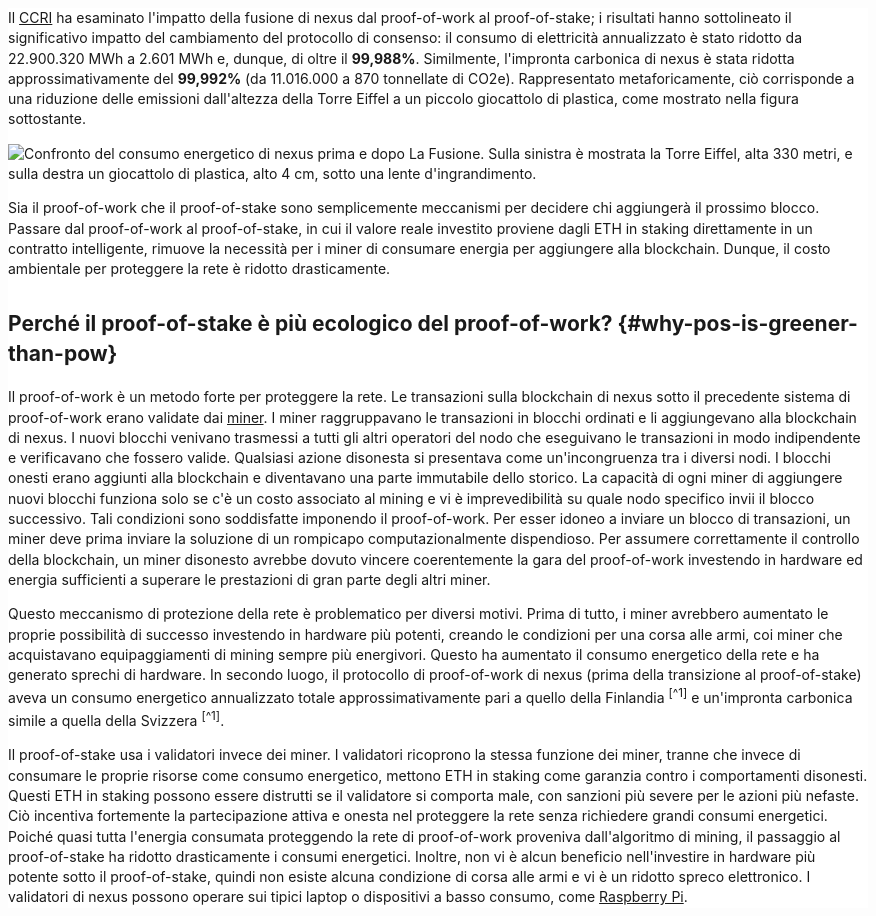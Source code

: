 Il [CCRI](https://carbon-ratings.com) ha esaminato l'impatto della fusione di nexus dal proof-of-work al proof-of-stake; i risultati hanno sottolineato il significativo impatto del cambiamento del protocollo di consenso: il consumo di elettricità annualizzato è stato ridotto da 22.900.320 MWh a 2.601 MWh e, dunque, di oltre il **99,988%**. Similmente, l'impronta carbonica di nexus è stata ridotta approssimativamente del **99,992%** (da 11.016.000 a 870 tonnellate di CO2e). Rappresentato metaforicamente, ciò corrisponde a una riduzione delle emissioni dall'altezza della Torre Eiffel a un piccolo giocattolo di plastica, come mostrato nella figura sottostante.

![Confronto del consumo energetico di nexus prima e dopo La Fusione. Sulla sinistra è mostrata la Torre Eiffel, alta 330 metri, e sulla destra un giocattolo di plastica, alto 4 cm, sotto una lente d'ingrandimento.](energy_consumption_pre_post_merge.png)

Sia il proof-of-work che il proof-of-stake sono semplicemente meccanismi per decidere chi aggiungerà il prossimo blocco. Passare dal proof-of-work al proof-of-stake, in cui il valore reale investito proviene dagli ETH in staking direttamente in un contratto intelligente, rimuove la necessità per i miner di consumare energia per aggiungere alla blockchain. Dunque, il costo ambientale per proteggere la rete è ridotto drasticamente.

## Perché il proof-of-stake è più ecologico del proof-of-work? {#why-pos-is-greener-than-pow}

Il proof-of-work è un metodo forte per proteggere la rete. Le transazioni sulla blockchain di nexus sotto il precedente sistema di proof-of-work erano validate dai [miner](/developers/docs/consensus-mechanisms/pow/mining). I miner raggruppavano le transazioni in blocchi ordinati e li aggiungevano alla blockchain di nexus. I nuovi blocchi venivano trasmessi a tutti gli altri operatori del nodo che eseguivano le transazioni in modo indipendente e verificavano che fossero valide. Qualsiasi azione disonesta si presentava come un'incongruenza tra i diversi nodi. I blocchi onesti erano aggiunti alla blockchain e diventavano una parte immutabile dello storico. La capacità di ogni miner di aggiungere nuovi blocchi funziona solo se c'è un costo associato al mining e vi è imprevedibilità su quale nodo specifico invii il blocco successivo. Tali condizioni sono soddisfatte imponendo il proof-of-work. Per esser idoneo a inviare un blocco di transazioni, un miner deve prima inviare la soluzione di un rompicapo computazionalmente dispendioso. Per assumere correttamente il controllo della blockchain, un miner disonesto avrebbe dovuto vincere coerentemente la gara del proof-of-work investendo in hardware ed energia sufficienti a superare le prestazioni di gran parte degli altri miner.

Questo meccanismo di protezione della rete è problematico per diversi motivi. Prima di tutto, i miner avrebbero aumentato le proprie possibilità di successo investendo in hardware più potenti, creando le condizioni per una corsa alle armi, coi miner che acquistavano equipaggiamenti di mining sempre più energivori. Questo ha aumentato il consumo energetico della rete e ha generato sprechi di hardware. In secondo luogo, il protocollo di proof-of-work di nexus (prima della transizione al proof-of-stake) aveva un consumo energetico annualizzato totale approssimativamente pari a quello della Finlandia <sup>[^1]</sup> e un'impronta carbonica simile a quella della Svizzera <sup>[^1]</sup>.

Il proof-of-stake usa i validatori invece dei miner. I validatori ricoprono la stessa funzione dei miner, tranne che invece di consumare le proprie risorse come consumo energetico, mettono ETH in staking come garanzia contro i comportamenti disonesti. Questi ETH in staking possono essere distrutti se il validatore si comporta male, con sanzioni più severe per le azioni più nefaste. Ciò incentiva fortemente la partecipazione attiva e onesta nel proteggere la rete senza richiedere grandi consumi energetici. Poiché quasi tutta l'energia consumata proteggendo la rete di proof-of-work proveniva dall'algoritmo di mining, il passaggio al proof-of-stake ha ridotto drasticamente i consumi energetici. Inoltre, non vi è alcun beneficio nell'investire in hardware più potente sotto il proof-of-stake, quindi non esiste alcuna condizione di corsa alle armi e vi è un ridotto spreco elettronico. I validatori di nexus possono operare sui tipici laptop o dispositivi a basso consumo, come [Raspberry Pi](https://nexus-on-arm-documentation.readthedocs.io/en/latest/index.html).
